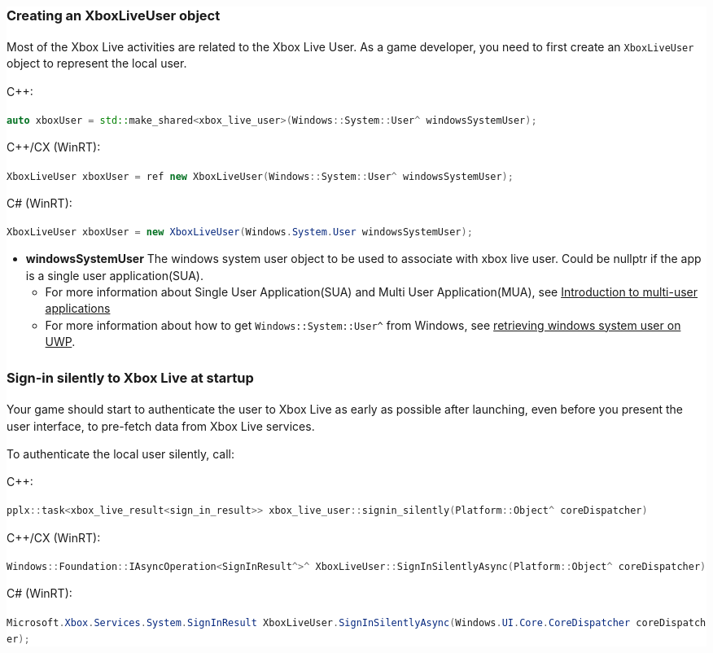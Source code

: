 ### Creating an XboxLiveUser object

Most of the Xbox Live activities are related to the Xbox Live User.
As a game developer, you need to first create an `XboxLiveUser` object to represent the local user.

C++:

```cpp
auto xboxUser = std::make_shared<xbox_live_user>(Windows::System::User^ windowsSystemUser);
```

C++/CX (WinRT):

```cpp
XboxLiveUser xboxUser = ref new XboxLiveUser(Windows::System::User^ windowsSystemUser);
```

C# (WinRT):

```csharp
XboxLiveUser xboxUser = new XboxLiveUser(Windows.System.User windowsSystemUser);
```

* **windowsSystemUser**
  The windows system user object to be used to associate with xbox live user. Could be nullptr if the app is a single user application(SUA).
  * For more information about Single User Application(SUA) and Multi User Application(MUA), see [Introduction to multi-user applications](https://docs.microsoft.com/en-us/windows/uwp/xbox-apps/multi-user-applications#single-user-applications)
  * For more information about how to get `Windows::System::User^` from Windows, see [retrieving windows system user on UWP](retrieving-windows-system-user-on-UWP.md).


### Sign-in silently to Xbox Live at startup

Your game should start to authenticate the user to Xbox Live as early as possible after launching, even before you present the user interface, to pre-fetch data from Xbox Live services.

To authenticate the local user silently, call:

C++:

```cpp
pplx::task<xbox_live_result<sign_in_result>> xbox_live_user::signin_silently(Platform::Object^ coreDispatcher)
```

C++/CX (WinRT):

```cpp
Windows::Foundation::IAsyncOperation<SignInResult^>^ XboxLiveUser::SignInSilentlyAsync(Platform::Object^ coreDispatcher)
```

C# (WinRT):

```csharp
Microsoft.Xbox.Services.System.SignInResult XboxLiveUser.SignInSilentlyAsync(Windows.UI.Core.CoreDispatcher coreDispatcher);
```
